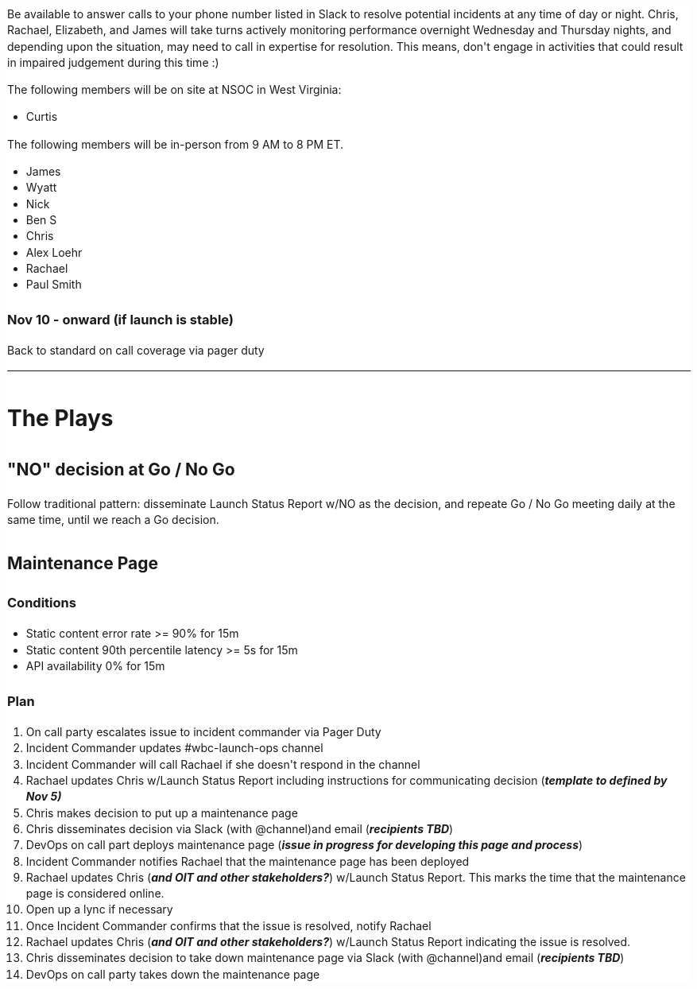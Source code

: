 Be available to answer calls to your phone number listed in Slack to resolve potential incidents at any time of day or night. Chris, Rachael, Elizabeth, and James will take turns actively monitoring performance overnight Wednesday and Thursday nights, and depending upon the situation, may need to call in expertise for resolution. This means, don't engage in activities that could result in impaired judgement during this time :)

The following members will be on site at NSOC in West Virginia:
- Curtis

The following members will be in-person from 9 AM to 8 PM ET.

- James
- Wyatt
- Nick
- Ben S
- Chris
- Alex Loehr
- Rachael
- Paul Smith

### Nov 10 - onward (if launch is stable)

Back to standard on call coverage via pager duty

---

# The Plays

## "NO" decision at Go / No Go

Follow traditional pattern: disseminate Launch Status Report w/NO as the decision, and repeate Go / No Go meeting daily at the same time, until we reach a Go decision.

## Maintenance Page

### Conditions

* Static content error rate >= 90% for 15m
* Static content 90th percentile latency >= 5s for 15m
* API availability 0% for 15m

### Plan

1. On call party escalates issue to incident commander via Pager Duty
1. Incident Commander updates #wbc-launch-ops channel
1. Incident Commander will call Rachael if she doesn't respond in the channel
1. Rachael updates Chris w/Launch Status Report including instructions for communicating decision (***template to defined by Nov 5)***
1. Chris makes decision to put up a maintenance page
1. Chris disseminates decision via Slack (with @channel)and email (***recipients TBD***)
1. DevOps on call part deploys maintenance page (***issue in progress for developing this page and process***)
1. Incident Commander notifies Rachael that the maintenance page has been deployed
1. Rachael updates Chris (***and OIT and other stakeholders?***) w/Launch Status Report. This marks the time that the maintenance page is considered online.
1. Open up a lync if necessary
1. Once Incident Commander confirms that the issue is resolved, notify Rachael
1. Rachael updates Chris (***and OIT and other stakeholders?***) w/Launch Status Report indicating the issue is resolved.
1. Chris disseminates decision to take down maintenance page via Slack (with @channel)and email (***recipients TBD***)
1. DevOps on call party takes down the maintenance page
